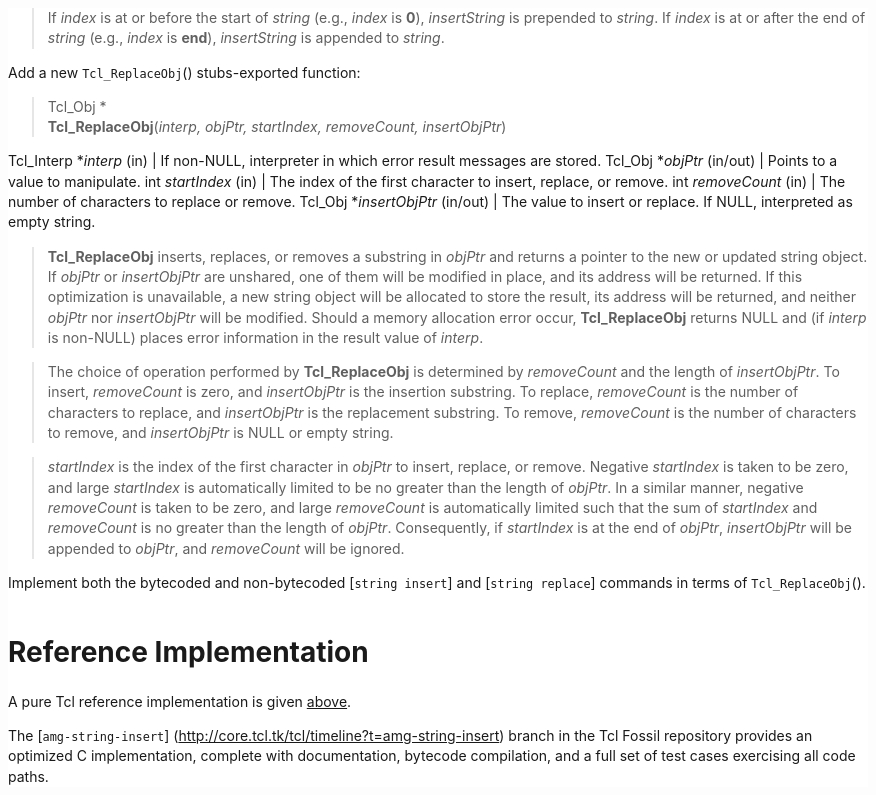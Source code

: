> If *index* is at or before the start of *string* (e.g., *index* is **0**),
> *insertString* is prepended to *string*.  If *index* is at or after the end of
> *string* (e.g., *index* is **end**), *insertString* is appended to *string*.

Add a new `Tcl_ReplaceObj`() stubs-exported function:

> Tcl\_Obj \*  
> **Tcl_ReplaceObj**(*interp, objPtr, startIndex, removeCount, insertObjPtr*)

>
Tcl\_Interp \**interp* (in)        | If non-NULL, interpreter in which error result messages are stored.
Tcl\_Obj \**objPtr* (in/out)       | Points to a value to manipulate.
int *startIndex* (in)              | The index of the first character to insert, replace, or remove.
int *removeCount* (in)             | The number of characters to replace or remove.
Tcl\_Obj \**insertObjPtr* (in/out) | The value to insert or replace. If NULL, interpreted as empty string.

> **Tcl\_ReplaceObj** inserts, replaces, or removes a substring in *objPtr* and
> returns a pointer to the new or updated string object.  If *objPtr* or
> *insertObjPtr* are unshared, one of them will be modified in place, and its
> address will be returned.  If this optimization is unavailable, a new string
> object will be allocated to store the result, its address will be returned,
> and neither *objPtr* nor *insertObjPtr* will be modified.  Should a memory
> allocation error occur, **Tcl\_ReplaceObj** returns NULL and (if *interp* is
> non-NULL) places error information in the result value of *interp*.

> The choice of operation performed by **Tcl\_ReplaceObj** is determined by
> *removeCount* and the length of *insertObjPtr*.  To insert, *removeCount* is
> zero, and *insertObjPtr* is the insertion substring.  To replace,
> *removeCount* is the number of characters to replace, and *insertObjPtr* is
> the replacement substring.  To remove, *removeCount* is the number of
> characters to remove, and *insertObjPtr* is NULL or empty string.

> *startIndex* is the index of the first character in *objPtr* to insert,
> replace, or remove.  Negative *startIndex* is taken to be zero, and large
> *startIndex* is automatically limited to be no greater than the length of
> *objPtr*.  In a similar manner, negative *removeCount* is taken to be zero,
> and large *removeCount* is automatically limited such that the sum of
> *startIndex* and *removeCount* is no greater than the length of *objPtr*.
> Consequently, if *startIndex* is at the end of *objPtr*, *insertObjPtr* will
> be appended to *objPtr*, and *removeCount* will be ignored.

Implement both the bytecoded and non-bytecoded [`string insert`] and [`string
replace`] commands in terms of `Tcl_ReplaceObj`().

# Reference Implementation

A pure Tcl reference implementation is given [above](#ref).

The [`amg-string-insert`]
(http://core.tcl.tk/tcl/timeline?t=amg-string-insert) branch in the Tcl Fossil
repository provides an optimized C implementation, complete with documentation,
bytecode compilation, and a full set of test cases exercising all code paths.
